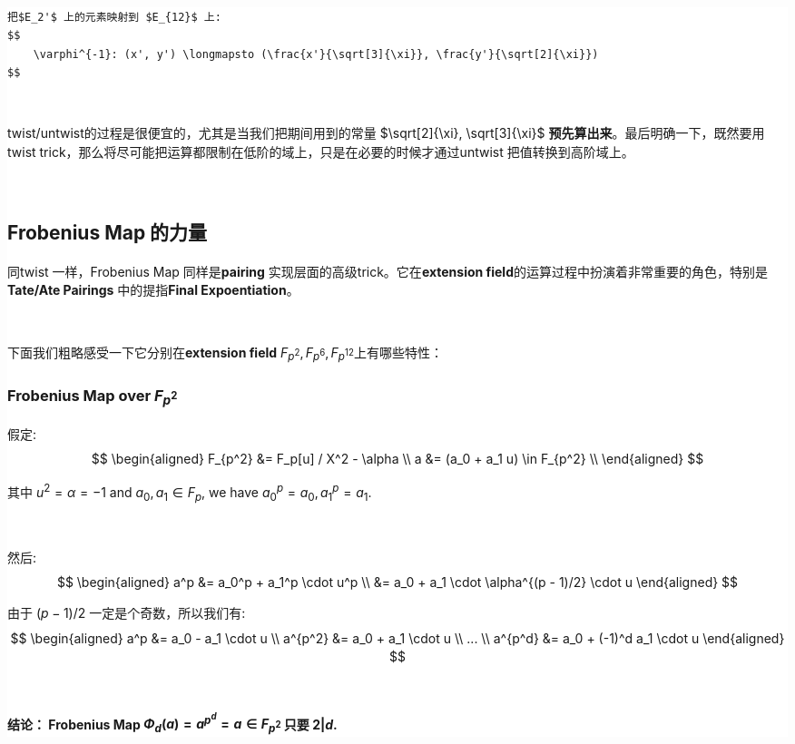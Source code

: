     把$E_2'$ 上的元素映射到 $E_{12}$ 上:
    $$
        \varphi^{-1}: (x', y') \longmapsto (\frac{x'}{\sqrt[3]{\xi}}, \frac{y'}{\sqrt[2]{\xi}})
    $$

<br />

twist/untwist的过程是很便宜的，尤其是当我们把期间用到的常量 $\sqrt[2]{\xi}, \sqrt[3]{\xi}$ **预先算出来**。最后明确一下，既然要用twist trick，那么将尽可能把运算都限制在低阶的域上，只是在必要的时候才通过untwist 把值转换到高阶域上。

<br />

##  Frobenius Map 的力量

同twist 一样，Frobenius Map 同样是**pairing** 实现层面的高级trick。它在**extension field**的运算过程中扮演着非常重要的角色，特别是**Tate/Ate Pairings** 中的提指**Final Expoentiation**。

<br />

下面我们粗略感受一下它分别在**extension field** $F_{p^2}, F_{p^6}, F_{p^{12}}$上有哪些特性：

### Frobenius Map over $F_{p^2}$

假定:
$$
\begin{aligned}
F_{p^2} &= F_p[u] / X^2 - \alpha \\
a &= (a_0 + a_1 u) \in F_{p^2} \\
\end{aligned}
$$

其中 $u^2 = \alpha = -1$ and $a_0, a_1 \in F_p$, we have $a_0^p = a_0, a_1^p = a_1$.

<br />

然后:
$$
\begin{aligned}
a^p &= a_0^p + a_1^p \cdot u^p \\
&= a_0 + a_1 \cdot \alpha^{(p - 1)/2} \cdot u
\end{aligned}
$$

由于 $(p - 1) / 2$ 一定是个奇数，所以我们有:
$$
\begin{aligned}
a^p &= a_0 - a_1 \cdot u \\
a^{p^2} &= a_0 + a_1 \cdot u \\
... \\
a^{p^d} &= a_0 + (-1)^d a_1 \cdot u
\end{aligned}
$$

<br />

**结论： Frobenius Map $\Phi_d(a) = a^{p^d} = a \in F_{p^2}$ 只要 $2 | d$.**
